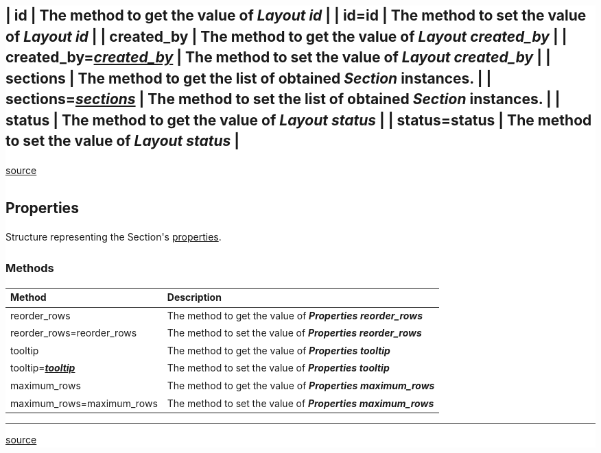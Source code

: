 | id | The method to get the value of ***Layout id*** |
| id=id | The method to set the value of ***Layout id*** |
| created_by | The method to get the value of ***Layout created_by*** |
| created_by=***[created_by](users.md#user)*** | The method to set the value of ***Layout created_by*** |
| sections | The method to get the list of obtained ***Section*** instances. |
| sections=***[sections](layouts.md#section)*** | The method to set the list of obtained ***Section*** instances. |
| status | The method to get the value of ***Layout status*** |
| status=status | The method to set the value of ***Layout status*** |
----

[source](../../src/com/zoho/crm/api/layouts/layout.rb)

## Properties

Structure representing the Section's [properties](../../src/com/zoho/crm/api/layouts/properties.rb).

### Methods

| Method                     | Description                                        |
| :------------------------- | :------------------------------------------------- |
| reorder_rows | The method to get the value of ***Properties reorder_rows*** |
| reorder_rows=reorder_rows | The method to set the value of ***Properties reorder_rows*** |
| tooltip | The method to get the value of ***Properties tooltip*** |
| tooltip=***[tooltip](fields.md#tooltip)*** | The method to set the value of ***Properties tooltip*** |
| maximum_rows | The method to get the value of ***Properties maximum_rows*** |
| maximum_rows=maximum_rows | The method to set the value of ***Properties maximum_rows*** |
----

[source](../../src/com/zoho/crm/api/layouts/properties.rb)
